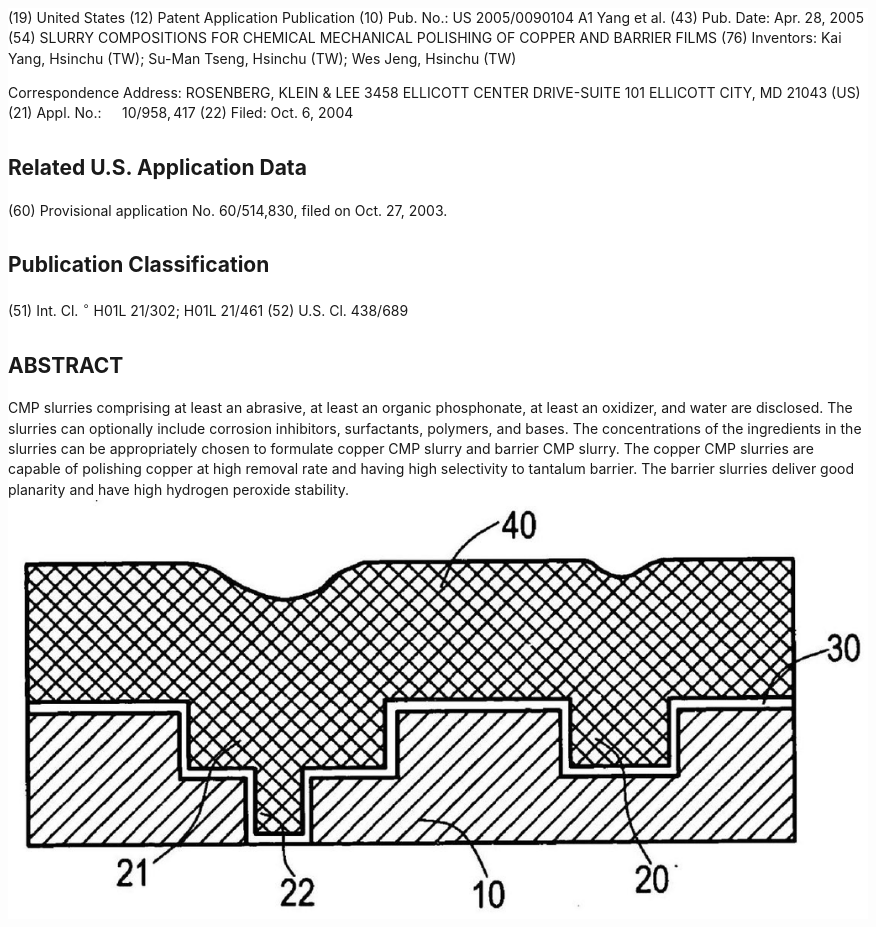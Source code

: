 (19) United States
(12) Patent Application Publication (10) Pub. No.: US 2005/0090104 A1 Yang et al.
(43) Pub. Date: Apr. 28, 2005
(54) SLURRY COMPOSITIONS FOR CHEMICAL MECHANICAL POLISHING OF COPPER AND BARRIER FILMS
(76) Inventors: Kai Yang, Hsinchu (TW); Su-Man Tseng, Hsinchu (TW); Wes Jeng, Hsinchu (TW)

Correspondence Address:
ROSENBERG, KLEIN \& LEE
3458 ELLICOTT CENTER DRIVE-SUITE 101
ELLICOTT CITY, MD 21043 (US)
(21) Appl. No.: $\quad 10 / 958,417$
(22) Filed: Oct. 6, 2004

## Related U.S. Application Data

(60) Provisional application No. 60/514,830, filed on Oct. 27, 2003.

## Publication Classification

(51) Int. Cl. ${ }^{\circ}$ H01L 21/302; H01L 21/461
(52) U.S. Cl. 438/689

## ABSTRACT

CMP slurries comprising at least an abrasive, at least an organic phosphonate, at least an oxidizer, and water are disclosed. The slurries can optionally include corrosion inhibitors, surfactants, polymers, and bases. The concentrations of the ingredients in the slurries can be appropriately chosen to formulate copper CMP slurry and barrier CMP slurry. The copper CMP slurries are capable of polishing copper at high removal rate and having high selectivity to tantalum barrier. The barrier slurries deliver good planarity and have high hydrogen peroxide stability.
![img-0.jpeg](images\img-0.jpeg)
